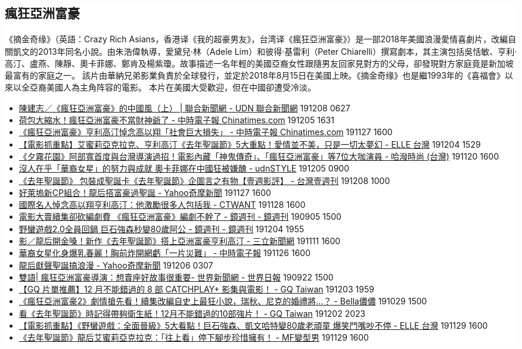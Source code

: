 ## 瘋狂亞洲富豪

《摘金奇缘》（英語：Crazy Rich Asians，香港译《我的超豪男友》，台湾译《瘋狂亞洲富豪》）是一部2018年美國浪漫愛情喜劇片，改編自關凱文的2013年同名小說。由朱浩偉執導，愛黛兒·林（Adele Lim）和彼得·基雷利（Peter Chiarelli）撰寫劇本，其主演包括吳恬敏、亨利·高汀、盧燕、陳靜、奧卡菲娜、鄭肯及楊紫瓊。故事描述一名年輕的美國亞裔女性跟隨男友回家見對方的父母，卻發現對方家庭竟是新加坡最富有的家庭之一。
該片由華納兄弟影業負責於全球發行，並定於2018年8月15日在美國上映。《摘金奇缘》也是繼1993年的《喜福會》以來以全亞裔美國人為主角阵容的電影。
本片在美國大受歡迎，但在中國卻遭受冷淡。
- [陳建志／《瘋狂亞洲富豪》的中國風（上） | 聯合新聞網 - UDN 聯合新聞網](https://udn.com/news/story/12661/4210058 "陳建志／《瘋狂亞洲富豪》的中國風（上） | 聯合新聞網 - UDN 聯合新聞網") 191208 0627
- [荷包大縮水！瘋狂亞洲富豪不當財神爺了 - 中時電子報 Chinatimes.com](https://www.chinatimes.com/realtimenews/20191205003647-260408 "荷包大縮水！瘋狂亞洲富豪不當財神爺了 - 中時電子報 Chinatimes.com") 191205 1631
- [《瘋狂亞洲富豪》亨利高汀悼念高以翔「社會巨大損失」 - 中時電子報 Chinatimes.com](https://www.chinatimes.com/realtimenews/20191127004801-260404 "《瘋狂亞洲富豪》亨利高汀悼念高以翔「社會巨大損失」 - 中時電子報 Chinatimes.com") 191127 1600
- [【電影抓重點】艾蜜莉亞克拉克、亨利高汀《去年聖誕節》5大重點！愛情並不美，只是一切太夢幻 - ELLE 台灣](https://www.elle.com/tw/entertainment/drama/g29960156/last-christmas-movie/ "【電影抓重點】艾蜜莉亞克拉克、亨利高汀《去年聖誕節》5大重點！愛情並不美，只是一切太夢幻 - ELLE 台灣") 191204 1529
- [《夕霧花園》阿部寬首度與台灣導演過招！電影內藏「神鬼傳奇」、「瘋狂亞洲富豪」等7位大咖演員 - 哈潑時尚 (台灣)](https://www.harpersbazaar.com/tw/culture/filmandmusic/g25353705/the-garden-of-evening-mists-cast/ "《夕霧花園》阿部寬首度與台灣導演過招！電影內藏「神鬼傳奇」、「瘋狂亞洲富豪」等7位大咖演員 - 哈潑時尚 (台灣)") 191120 1600
- [沒人在乎「華裔女星」的努力與成就 奧卡菲娜在中國狂被嫌醜 - udnSTYLE](https://style.udn.com/style/story/8065/4205365 "沒人在乎「華裔女星」的努力與成就 奧卡菲娜在中國狂被嫌醜 - udnSTYLE") 191205 0900
- [《去年聖誕節》 包裝成聖誕卡《去年聖誕節》企圖言之有物【壹週影評】 - 台灣壹週刊](https://tw.nextmgz.com/realtimenews/news/485184 "《去年聖誕節》 包裝成聖誕卡《去年聖誕節》企圖言之有物【壹週影評】 - 台灣壹週刊") 191208 1000
- [好萊塢新CP組合！龍后搭富豪過聖誕 - Yahoo奇摩新聞](https://tw.news.yahoo.com/%E5%A5%BD%E8%90%8A%E5%A1%A2%E6%96%B0cp%E7%B5%84%E5%90%88-%E9%BE%8D%E5%90%8E%E6%90%AD%E5%AF%8C%E8%B1%AA%E9%81%8E%E8%81%96%E8%AA%95-131002323.html "好萊塢新CP組合！龍后搭富豪過聖誕 - Yahoo奇摩新聞") 191127 1600
- [國際名人悼念高以翔亨利高汀：他激勵很多人包括我 - CTWANT](https://www.ctwant.com/article/15984 "國際名人悼念高以翔亨利高汀：他激勵很多人包括我 - CTWANT") 191128 1600
- [電影大賣續集卻砍編劇費 《瘋狂亞洲富豪》編劇不幹了 - 鏡週刊 - 鏡週刊](https://www.mirrormedia.mg/story/20190906001 "電影大賣續集卻砍編劇費 《瘋狂亞洲富豪》編劇不幹了 - 鏡週刊 - 鏡週刊") 190905 1500
- [野蠻遊戲2.0全員回鍋 巨石強森秒變80歲阿公 - 鏡週刊 - 鏡週刊](https://www.mirrormedia.mg/story/20191204ent026 "野蠻遊戲2.0全員回鍋 巨石強森秒變80歲阿公 - 鏡週刊 - 鏡週刊") 191204 1955
- [影／龍后開金嗓！新作《去年聖誕節》搭上亞洲富豪亨利高汀 - 三立新聞網](https://www.setn.com/News.aspx?NewsID=634000 "影／龍后開金嗓！新作《去年聖誕節》搭上亞洲富豪亨利高汀 - 三立新聞網") 191111 1600
- [華裔女星化身爆乳春麗！胸前炸開網虧「一片災難」 - 中時電子報](https://www.chinatimes.com/fashion/20191126001813-263901 "華裔女星化身爆乳春麗！胸前炸開網虧「一片災難」 - 中時電子報") 191126 1600
- [龍后獻聲聖誕搞浪漫 - Yahoo奇摩新聞](https://tw.news.yahoo.com/%E9%BE%8D%E5%90%8E%E7%8D%BB%E8%81%B2%E8%81%96%E8%AA%95%E6%90%9E%E6%B5%AA%E6%BC%AB-190709912.html "龍后獻聲聖誕搞浪漫 - Yahoo奇摩新聞") 191206 0307
- [雙語| 瘋狂亞洲富豪導演：想賣座好故事很重要- 世界新聞網 - 世界日報](https://www.worldjournal.com/6506154/article-%E9%9B%99%E8%AA%9E-%E7%98%8B%E7%8B%82%E4%BA%9E%E6%B4%B2%E5%AF%8C%E8%B1%AA%E5%B0%8E%E6%BC%94%EF%BC%9A%E6%83%B3%E8%B3%A3%E5%BA%A7%E5%A5%BD%E6%95%85%E4%BA%8B%E5%BE%88%E9%87%8D%E8%A6%81/ "雙語| 瘋狂亞洲富豪導演：想賣座好故事很重要- 世界新聞網 - 世界日報") 190922 1500
- [【GQ 片單推薦】12 月不能錯過的 8 部 CATCHPLAY+ 影集與電影！ - GQ Taiwan](https://www.gq.com.tw/entertainment/article/catchplay-%E5%BD%B1%E9%9B%86-12%E6%9C%88-2019-gq%E7%89%87%E5%96%AE "【GQ 片單推薦】12 月不能錯過的 8 部 CATCHPLAY+ 影集與電影！ - GQ Taiwan") 191203 1959
- [《瘋狂亞洲富豪2》劇情搶先看！續集改編自史上最狂小說，瑞秋、尼克的婚禮將...？ - Bella儂儂](https://www.bella.tw/articles/movies&culture/21656 "《瘋狂亞洲富豪2》劇情搶先看！續集改編自史上最狂小說，瑞秋、尼克的婚禮將...？ - Bella儂儂") 191029 1500
- [看《去年聖誕節》時記得帶夠衛生紙！12月不能錯過的10部強片！ - GQ Taiwan](https://www.gq.com.tw/entertainment/article/gq%E9%9B%BB%E5%BD%B1%E6%8E%A8%E8%96%A6-12%E6%9C%88-2019 "看《去年聖誕節》時記得帶夠衛生紙！12月不能錯過的10部強片！ - GQ Taiwan") 191202 2023
- [【電影抓重點】《野蠻遊戲：全面晉級》5大看點！巨石強森、凱文哈特變80歲老頑童 爆笑鬥嘴吵不停 - ELLE 台灣](https://www.elle.com/tw/entertainment/drama/g29865746/jumanji-the-next-level/ "【電影抓重點】《野蠻遊戲：全面晉級》5大看點！巨石強森、凱文哈特變80歲老頑童 爆笑鬥嘴吵不停 - ELLE 台灣") 191129 1600
- [《去年聖誕節》龍后艾蜜莉亞克拉克：「往上看」停下腳步珍惜擁有！ - MF變型男](https://mf.techbang.com/posts/9866-last-christmas-after-amelia-clarke-look-up-stop-to-cherish-possession "《去年聖誕節》龍后艾蜜莉亞克拉克：「往上看」停下腳步珍惜擁有！ - MF變型男") 191129 1600
